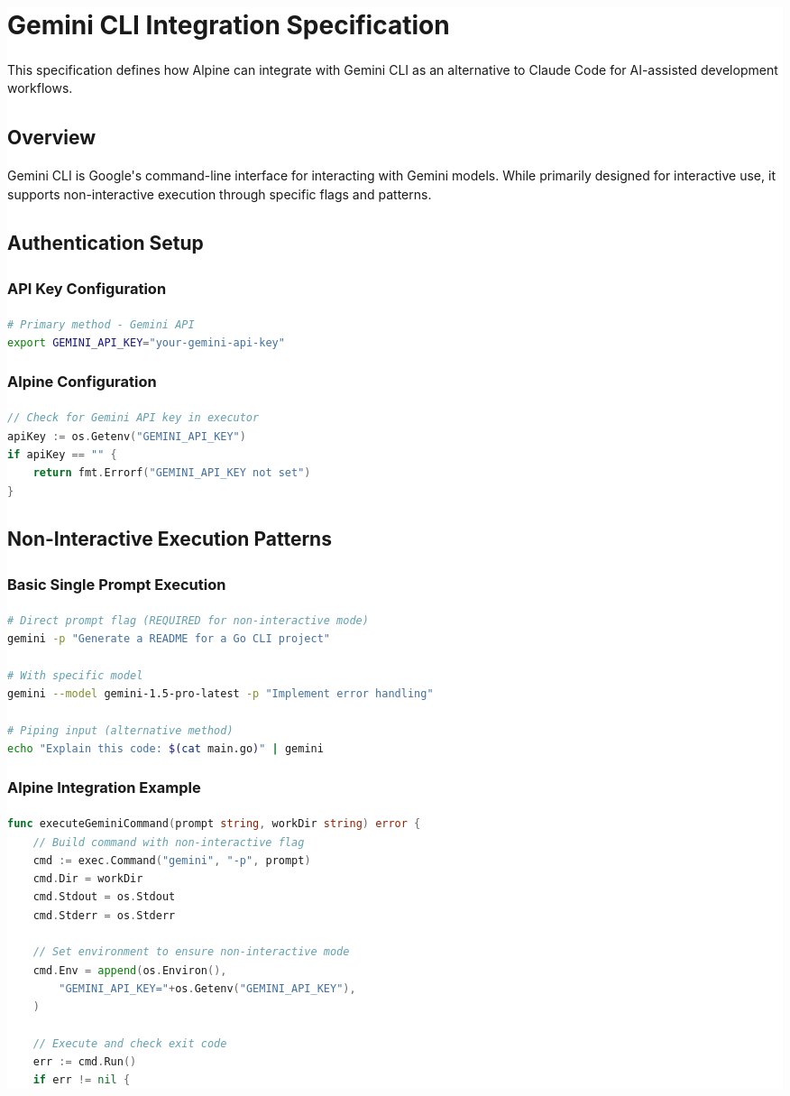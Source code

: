 # Gemini CLI Integration Specification

This specification defines how Alpine can integrate with Gemini CLI as an alternative to Claude Code for AI-assisted development workflows.

## Overview

Gemini CLI is Google's command-line interface for interacting with Gemini models. While primarily designed for interactive use, it supports non-interactive execution through specific flags and patterns.

## Authentication Setup

### API Key Configuration

```bash
# Primary method - Gemini API
export GEMINI_API_KEY="your-gemini-api-key"
```

### Alpine Configuration

```go
// Check for Gemini API key in executor
apiKey := os.Getenv("GEMINI_API_KEY")
if apiKey == "" {
    return fmt.Errorf("GEMINI_API_KEY not set")
}
```

## Non-Interactive Execution Patterns

### Basic Single Prompt Execution

```bash
# Direct prompt flag (REQUIRED for non-interactive mode)
gemini -p "Generate a README for a Go CLI project"

# With specific model
gemini --model gemini-1.5-pro-latest -p "Implement error handling"

# Piping input (alternative method)
echo "Explain this code: $(cat main.go)" | gemini
```

### Alpine Integration Example

```go
func executeGeminiCommand(prompt string, workDir string) error {
    // Build command with non-interactive flag
    cmd := exec.Command("gemini", "-p", prompt)
    cmd.Dir = workDir
    cmd.Stdout = os.Stdout
    cmd.Stderr = os.Stderr
    
    // Set environment to ensure non-interactive mode
    cmd.Env = append(os.Environ(), 
        "GEMINI_API_KEY="+os.Getenv("GEMINI_API_KEY"),
    )
    
    // Execute and check exit code
    err := cmd.Run()
    if err != nil {
```